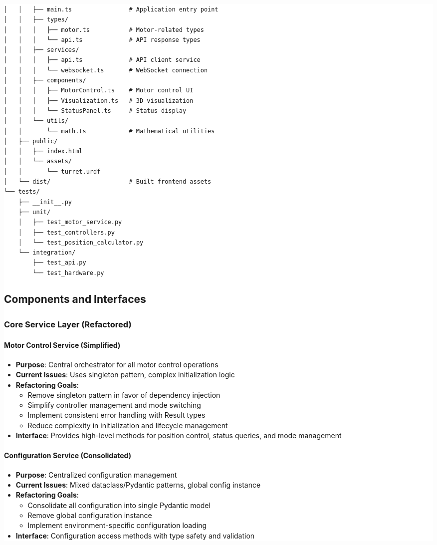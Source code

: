 ```
│   │   ├── main.ts                # Application entry point
│   │   ├── types/
│   │   │   ├── motor.ts           # Motor-related types
│   │   │   └── api.ts             # API response types
│   │   ├── services/
│   │   │   ├── api.ts             # API client service
│   │   │   └── websocket.ts       # WebSocket connection
│   │   ├── components/
│   │   │   ├── MotorControl.ts    # Motor control UI
│   │   │   ├── Visualization.ts   # 3D visualization
│   │   │   └── StatusPanel.ts     # Status display
│   │   └── utils/
│   │       └── math.ts            # Mathematical utilities
│   ├── public/
│   │   ├── index.html
│   │   └── assets/
│   │       └── turret.urdf
│   └── dist/                      # Built frontend assets
└── tests/
    ├── __init__.py
    ├── unit/
    │   ├── test_motor_service.py
    │   ├── test_controllers.py
    │   └── test_position_calculator.py
    └── integration/
        ├── test_api.py
        └── test_hardware.py
```

## Components and Interfaces

### Core Service Layer (Refactored)

#### Motor Control Service (Simplified)
- **Purpose**: Central orchestrator for all motor control operations
- **Current Issues**: Uses singleton pattern, complex initialization logic
- **Refactoring Goals**:
  - Remove singleton pattern in favor of dependency injection
  - Simplify controller management and mode switching
  - Implement consistent error handling with Result types
  - Reduce complexity in initialization and lifecycle management
- **Interface**: Provides high-level methods for position control, status queries, and mode management

#### Configuration Service (Consolidated)
- **Purpose**: Centralized configuration management
- **Current Issues**: Mixed dataclass/Pydantic patterns, global config instance
- **Refactoring Goals**:
  - Consolidate all configuration into single Pydantic model
  - Remove global configuration instance
  - Implement environment-specific configuration loading
- **Interface**: Configuration access methods with type safety and validation
